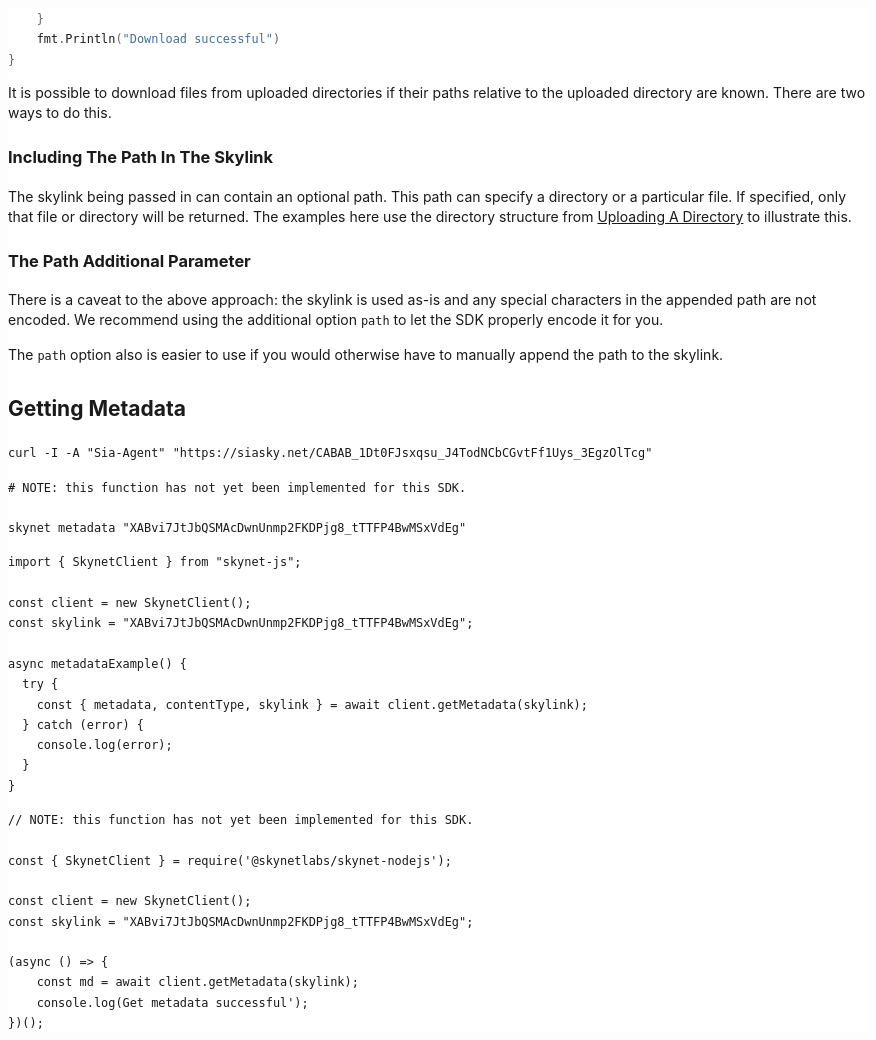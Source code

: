 ```go
	}
	fmt.Println("Download successful")
}
```

It is possible to download files from uploaded directories if their paths
relative to the uploaded directory are known. There are two ways to do this.

### Including The Path In The Skylink

The skylink being passed in can contain an optional path. This path can specify
a directory or a particular file. If specified, only that file or directory will
be returned. The examples here use the directory structure from [Uploading A
Directory](#uploading-a-directory) to illustrate this.

### The Path Additional Parameter

There is a caveat to the above approach: the skylink is used as-is and any
special characters in the appended path are not encoded. We recommend using the
additional option `path` to let the SDK properly encode it for you.

The `path` option also is easier to use if you would otherwise have to manually
append the path to the skylink.

## Getting Metadata

```shell--curl
curl -I -A "Sia-Agent" "https://siasky.net/CABAB_1Dt0FJsxqsu_J4TodNCbCGvtFf1Uys_3EgzOlTcg"
```

```shell--cli
# NOTE: this function has not yet been implemented for this SDK.

skynet metadata "XABvi7JtJbQSMAcDwnUnmp2FKDPjg8_tTTFP4BwMSxVdEg"
```

```javascript--browser
import { SkynetClient } from "skynet-js";

const client = new SkynetClient();
const skylink = "XABvi7JtJbQSMAcDwnUnmp2FKDPjg8_tTTFP4BwMSxVdEg";

async metadataExample() {
  try {
    const { metadata, contentType, skylink } = await client.getMetadata(skylink);
  } catch (error) {
    console.log(error);
  }
}
```

```javascript--node
// NOTE: this function has not yet been implemented for this SDK.

const { SkynetClient } = require('@skynetlabs/skynet-nodejs');

const client = new SkynetClient();
const skylink = "XABvi7JtJbQSMAcDwnUnmp2FKDPjg8_tTTFP4BwMSxVdEg";

(async () => {
	const md = await client.getMetadata(skylink);
	console.log(Get metadata successful');
})();
```
